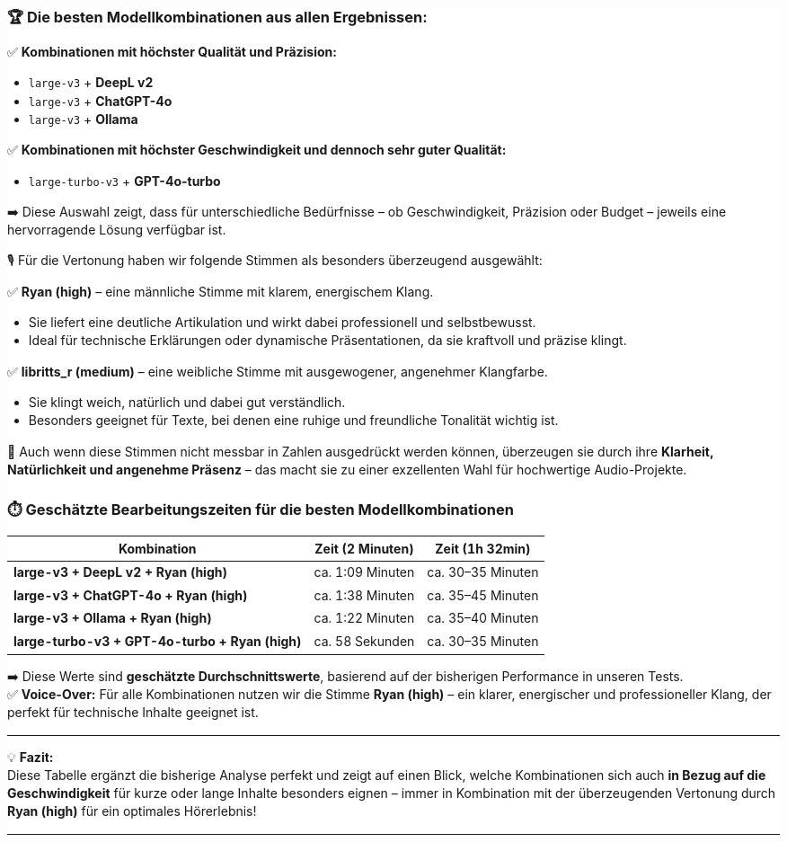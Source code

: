 
### 🏆 Die besten Modellkombinationen aus allen Ergebnissen:

✅ **Kombinationen mit höchster Qualität und Präzision:**  
- `large-v3` + **DeepL v2**  
- `large-v3` + **ChatGPT-4o**  
- `large-v3` + **Ollama**  

✅ **Kombinationen mit höchster Geschwindigkeit und dennoch sehr guter Qualität:**  
- `large-turbo-v3` + **GPT-4o-turbo**  

➡️ Diese Auswahl zeigt, dass für unterschiedliche Bedürfnisse – ob Geschwindigkeit, Präzision oder Budget – jeweils eine hervorragende Lösung verfügbar ist.


🎙️ Für die Vertonung haben wir folgende Stimmen als besonders überzeugend ausgewählt:

✅ **Ryan (high)** – eine männliche Stimme mit klarem, energischem Klang.  
- Sie liefert eine deutliche Artikulation und wirkt dabei professionell und selbstbewusst.  
- Ideal für technische Erklärungen oder dynamische Präsentationen, da sie kraftvoll und präzise klingt.

✅ **libritts_r (medium)** – eine weibliche Stimme mit ausgewogener, angenehmer Klangfarbe.  
- Sie klingt weich, natürlich und dabei gut verständlich.  
- Besonders geeignet für Texte, bei denen eine ruhige und freundliche Tonalität wichtig ist.

🎯 Auch wenn diese Stimmen nicht messbar in Zahlen ausgedrückt werden können, überzeugen sie durch ihre **Klarheit, Natürlichkeit und angenehme Präsenz** – das macht sie zu einer exzellenten Wahl für hochwertige Audio-Projekte.

### ⏱️ Geschätzte Bearbeitungszeiten für die besten Modellkombinationen

| Kombination                                                                                      | Zeit (2 Minuten)  | Zeit (1h 32min)   |
|--------------------------------------------------------------------------------------------------|-------------------|-------------------|
| **large-v3 + DeepL v2 + Ryan (high)**                                                            | ca. 1:09 Minuten  | ca. 30–35 Minuten |
| **large-v3 + ChatGPT-4o + Ryan (high)**                                                          | ca. 1:38 Minuten  | ca. 35–45 Minuten |
| **large-v3 + Ollama + Ryan (high)**                                                              | ca. 1:22 Minuten  | ca. 35–40 Minuten |
| **large-turbo-v3 + GPT-4o-turbo + Ryan (high)**                                                  | ca. 58 Sekunden   | ca. 30–35 Minuten |

➡️ Diese Werte sind **geschätzte Durchschnittswerte**, basierend auf der bisherigen Performance in unseren Tests.  
✅ **Voice-Over:** Für alle Kombinationen nutzen wir die Stimme **Ryan (high)** – ein klarer, energischer und professioneller Klang, der perfekt für technische Inhalte geeignet ist.

---

💡 **Fazit:**  
Diese Tabelle ergänzt die bisherige Analyse perfekt und zeigt auf einen Blick, welche Kombinationen sich auch **in Bezug auf die Geschwindigkeit** für kurze oder lange Inhalte besonders eignen – immer in Kombination mit der überzeugenden Vertonung durch **Ryan (high)** für ein optimales Hörerlebnis!

---